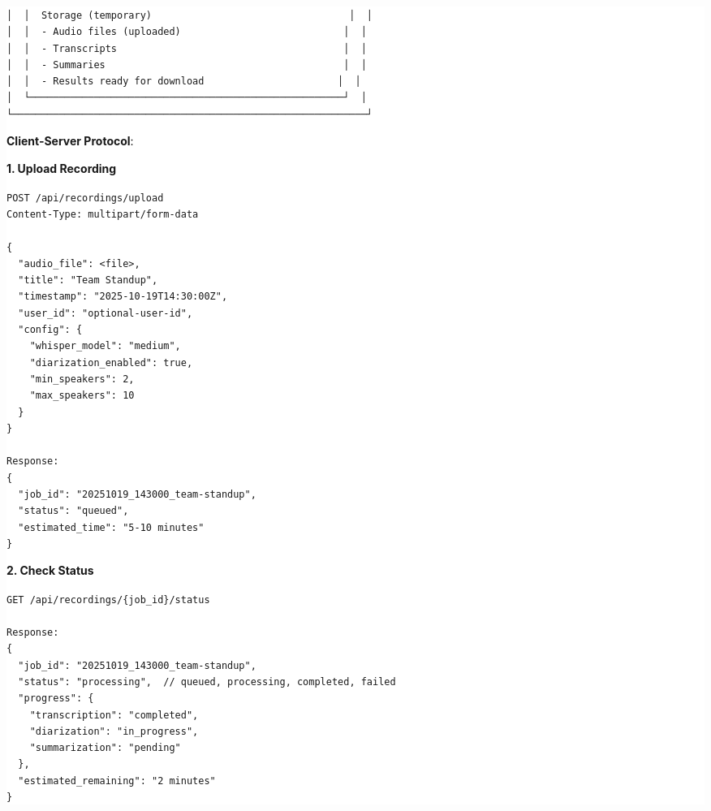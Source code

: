 ```
│  │  Storage (temporary)                                  │  │
│  │  - Audio files (uploaded)                            │  │
│  │  - Transcripts                                       │  │
│  │  - Summaries                                         │  │
│  │  - Results ready for download                       │  │
│  └──────────────────────────────────────────────────────┘  │
└─────────────────────────────────────────────────────────────┘
```

**Client-Server Protocol**:

**1. Upload Recording**
```http
POST /api/recordings/upload
Content-Type: multipart/form-data

{
  "audio_file": <file>,
  "title": "Team Standup",
  "timestamp": "2025-10-19T14:30:00Z",
  "user_id": "optional-user-id",
  "config": {
    "whisper_model": "medium",
    "diarization_enabled": true,
    "min_speakers": 2,
    "max_speakers": 10
  }
}

Response:
{
  "job_id": "20251019_143000_team-standup",
  "status": "queued",
  "estimated_time": "5-10 minutes"
}
```

**2. Check Status**
```http
GET /api/recordings/{job_id}/status

Response:
{
  "job_id": "20251019_143000_team-standup",
  "status": "processing",  // queued, processing, completed, failed
  "progress": {
    "transcription": "completed",
    "diarization": "in_progress",
    "summarization": "pending"
  },
  "estimated_remaining": "2 minutes"
}
```
